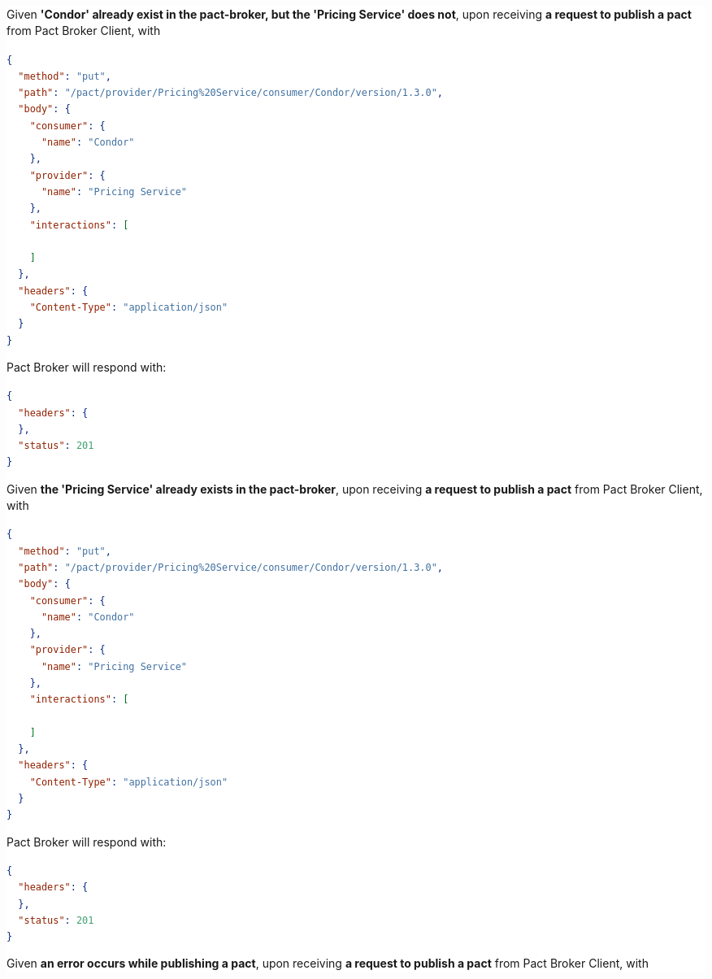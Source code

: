 Given **'Condor' already exist in the pact-broker, but the 'Pricing Service' does not**, upon receiving **a request to publish a pact** from Pact Broker Client, with
```json
{
  "method": "put",
  "path": "/pact/provider/Pricing%20Service/consumer/Condor/version/1.3.0",
  "body": {
    "consumer": {
      "name": "Condor"
    },
    "provider": {
      "name": "Pricing Service"
    },
    "interactions": [

    ]
  },
  "headers": {
    "Content-Type": "application/json"
  }
}
```
Pact Broker will respond with:
```json
{
  "headers": {
  },
  "status": 201
}
```
<a name="a_request_to_publish_a_pact_given_the_'Pricing_Service'_already_exists_in_the_pact-broker"></a>
Given **the 'Pricing Service' already exists in the pact-broker**, upon receiving **a request to publish a pact** from Pact Broker Client, with
```json
{
  "method": "put",
  "path": "/pact/provider/Pricing%20Service/consumer/Condor/version/1.3.0",
  "body": {
    "consumer": {
      "name": "Condor"
    },
    "provider": {
      "name": "Pricing Service"
    },
    "interactions": [

    ]
  },
  "headers": {
    "Content-Type": "application/json"
  }
}
```
Pact Broker will respond with:
```json
{
  "headers": {
  },
  "status": 201
}
```
<a name="a_request_to_publish_a_pact_given_an_error_occurs_while_publishing_a_pact"></a>
Given **an error occurs while publishing a pact**, upon receiving **a request to publish a pact** from Pact Broker Client, with
